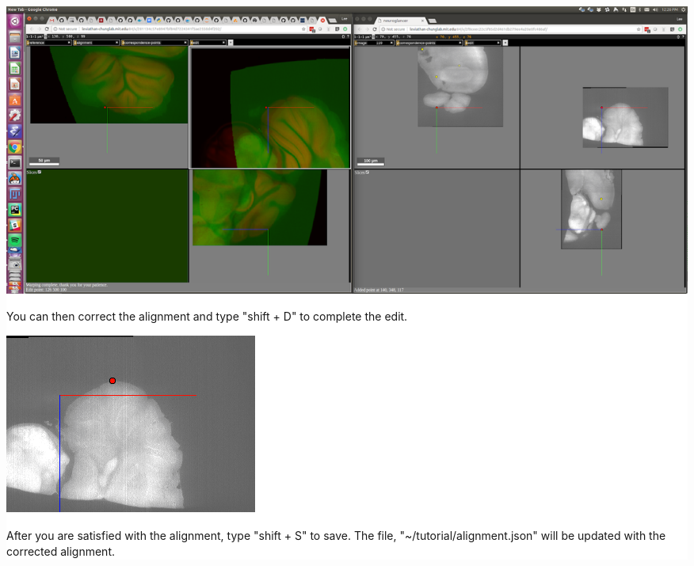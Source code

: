 ![nuggt-align edit point](./nuggt-align-edit-point.png)

You can then correct the alignment and type "shift + D" to complete the edit.

![nuggt-align edit detail](./nuggt-align-edit-detail.png)

After you are satisfied with the alignment, type "shift + S" to save. 
The file, "~/tutorial/alignment.json" will be updated with the corrected
alignment.